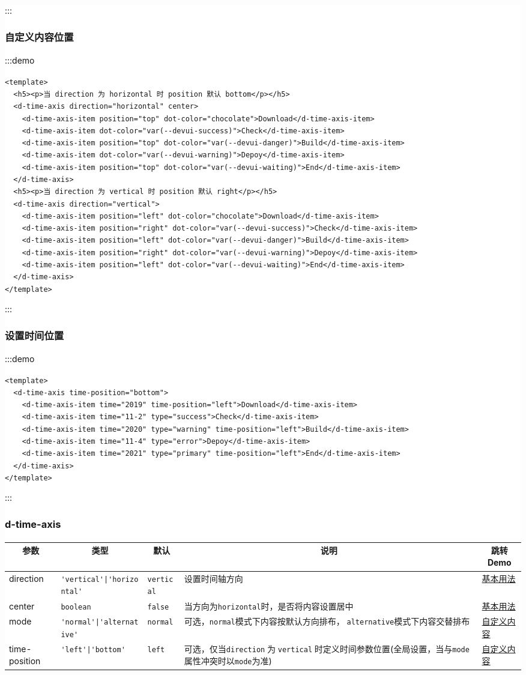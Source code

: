 :::

### 自定义内容位置

:::demo

```vue
<template>
  <h5><p>当 direction 为 horizontal 时 position 默认 bottom</p></h5>
  <d-time-axis direction="horizontal" center>
    <d-time-axis-item position="top" dot-color="chocolate">Download</d-time-axis-item>
    <d-time-axis-item dot-color="var(--devui-success)">Check</d-time-axis-item>
    <d-time-axis-item position="top" dot-color="var(--devui-danger)">Build</d-time-axis-item>
    <d-time-axis-item dot-color="var(--devui-warning)">Depoy</d-time-axis-item>
    <d-time-axis-item position="top" dot-color="var(--devui-waiting)">End</d-time-axis-item>
  </d-time-axis>
  <h5><p>当 direction 为 vertical 时 position 默认 right</p></h5>
  <d-time-axis direction="vertical">
    <d-time-axis-item position="left" dot-color="chocolate">Download</d-time-axis-item>
    <d-time-axis-item position="right" dot-color="var(--devui-success)">Check</d-time-axis-item>
    <d-time-axis-item position="left" dot-color="var(--devui-danger)">Build</d-time-axis-item>
    <d-time-axis-item position="right" dot-color="var(--devui-warning)">Depoy</d-time-axis-item>
    <d-time-axis-item position="left" dot-color="var(--devui-waiting)">End</d-time-axis-item>
  </d-time-axis>
</template>
```

:::

### 设置时间位置

:::demo

```vue
<template>
  <d-time-axis time-position="bottom">
    <d-time-axis-item time="2019" time-position="left">Download</d-time-axis-item>
    <d-time-axis-item time="11-2" type="success">Check</d-time-axis-item>
    <d-time-axis-item time="2020" type="warning" time-position="left">Build</d-time-axis-item>
    <d-time-axis-item time="11-4" type="error">Depoy</d-time-axis-item>
    <d-time-axis-item time="2021" type="primary" time-position="left">End</d-time-axis-item>
  </d-time-axis>
</template>
```

:::

### d-time-axis

| 参数           | 类型                            | 默认        | 说明         | 跳转 Demo                   |
| ------------  | ----                            | ----       | ----        | ---------                   | 
|   direction   |   `'vertical'\|'horizontal'`   | `vertical`  | 设置时间轴方向 |      [基本用法](#基本用法)     |  
|   center   |   `boolean`| `false`  | 当方向为`horizontal`时，是否将内容设置居中 |      [基本用法](#基本用法)     |  
|   mode   |   `'normal'\|'alternative'`   | `normal`  | 可选，`normal`模式下内容按默认方向排布， `alternative`模式下内容交替排布 |      [自定义内容](#自定义内容)     |  
|   time-position   |   `'left'\|'bottom'`   | `left`  | 可选，仅当`direction` 为 `vertical` 时定义时间参数位置(全局设置，当与`mode`属性冲突时以`mode`为准) |      [自定义内容](#自定义内容)     |  
